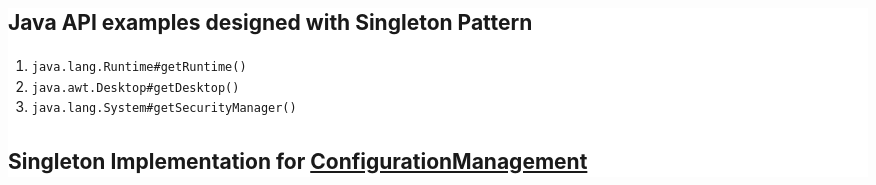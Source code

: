 ## Java API examples designed with Singleton Pattern
1. `java.lang.Runtime#getRuntime()`
2. `java.awt.Desktop#getDesktop()`
3. `java.lang.System#getSecurityManager()`

## Singleton Implementation for [ConfigurationManagement](https://github.com/samyak2405/Java-Design-Principles-and-Patterns/tree/main/DesignPatterns/CreationalPatterns/Singleton/SingletonDesignPattern)
